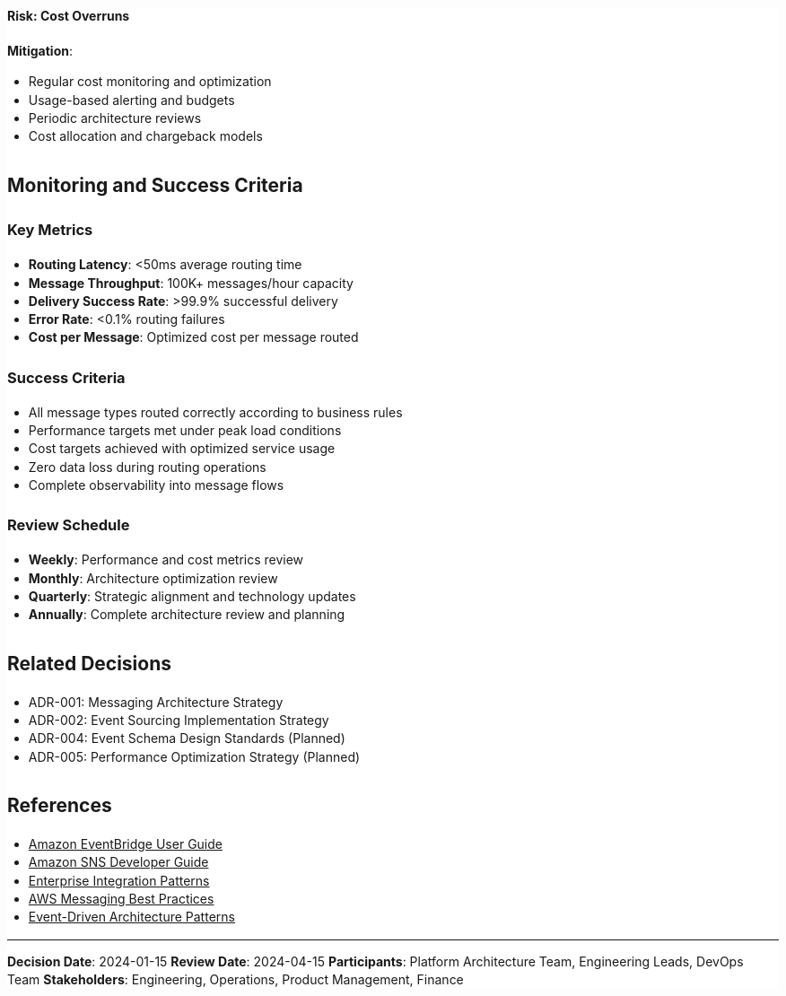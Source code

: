 #### Risk: Cost Overruns
**Mitigation**:
- Regular cost monitoring and optimization
- Usage-based alerting and budgets
- Periodic architecture reviews
- Cost allocation and chargeback models

## Monitoring and Success Criteria

### Key Metrics
- **Routing Latency**: <50ms average routing time
- **Message Throughput**: 100K+ messages/hour capacity
- **Delivery Success Rate**: >99.9% successful delivery
- **Error Rate**: <0.1% routing failures
- **Cost per Message**: Optimized cost per message routed

### Success Criteria
- All message types routed correctly according to business rules
- Performance targets met under peak load conditions
- Cost targets achieved with optimized service usage
- Zero data loss during routing operations
- Complete observability into message flows

### Review Schedule
- **Weekly**: Performance and cost metrics review
- **Monthly**: Architecture optimization review
- **Quarterly**: Strategic alignment and technology updates
- **Annually**: Complete architecture review and planning

## Related Decisions
- ADR-001: Messaging Architecture Strategy
- ADR-002: Event Sourcing Implementation Strategy
- ADR-004: Event Schema Design Standards (Planned)
- ADR-005: Performance Optimization Strategy (Planned)

## References
- [Amazon EventBridge User Guide](https://docs.aws.amazon.com/eventbridge/)
- [Amazon SNS Developer Guide](https://docs.aws.amazon.com/sns/)
- [Enterprise Integration Patterns](https://www.enterpriseintegrationpatterns.com/)
- [AWS Messaging Best Practices](https://aws.amazon.com/messaging/)
- [Event-Driven Architecture Patterns](https://aws.amazon.com/event-driven-architecture/)

---

**Decision Date**: 2024-01-15
**Review Date**: 2024-04-15
**Participants**: Platform Architecture Team, Engineering Leads, DevOps Team
**Stakeholders**: Engineering, Operations, Product Management, Finance
